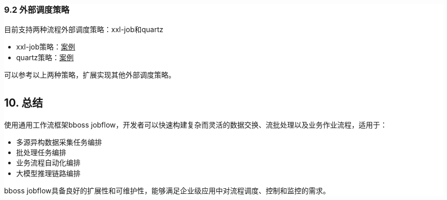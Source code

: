 ### 9.2 外部调度策略

目前支持两种流程外部调度策略：xxl-job和quartz

- xxl-job策略：[案例](https://gitee.com/bboss/db-elasticsearch-xxjob2x/blob/main/src/main/java/org/frameworkset/datatran/imp/jobhandler/XXLJobFlowHandlerDemo.java)
- quartz策略：[案例](https://gitee.com/bboss/db-elasticsearch-tool/blob/master/src/main/java/org/frameworkset/elasticsearch/imp/quartz/QuartzJobFlowHandlerDemo.java)

可以参考以上两种策略，扩展实现其他外部调度策略。

## 10. 总结

使用通用工作流框架bboss jobflow，开发者可以快速构建复杂而灵活的数据交换、流批处理以及业务作业流程，适用于：

- 多源异构数据采集任务编排
- 批处理任务编排
- 业务流程自动化编排
- 大模型推理链路编排

bboss jobflow具备良好的扩展性和可维护性，能够满足企业级应用中对流程调度、控制和监控的需求。
